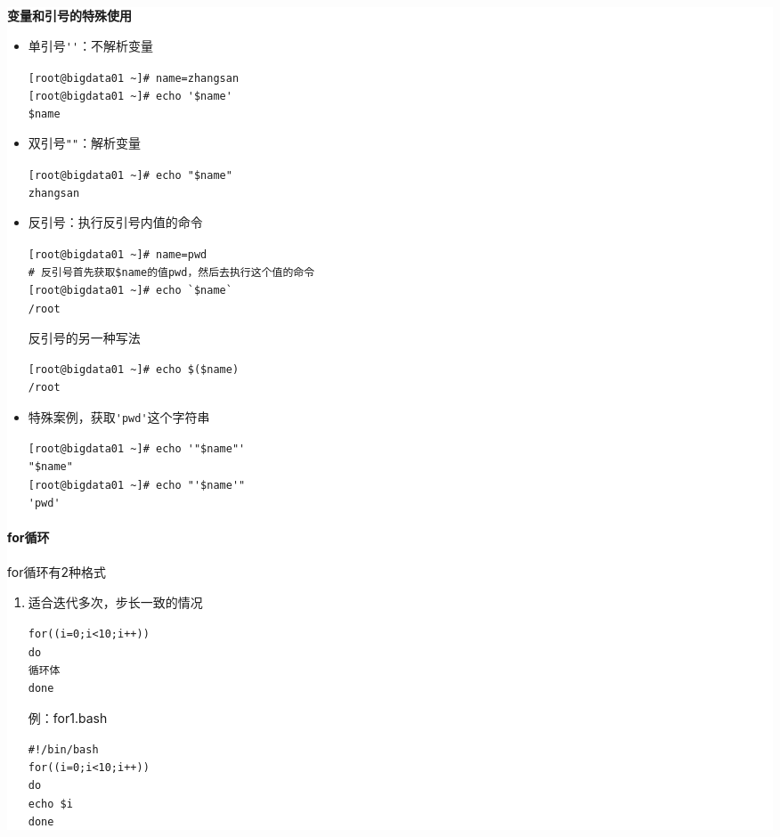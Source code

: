 

**变量和引号的特殊使用**

- 单引号`''`：不解析变量

  ```
  [root@bigdata01 ~]# name=zhangsan
  [root@bigdata01 ~]# echo '$name'
  $name
  ```

- 双引号`""`：解析变量

  ```
  [root@bigdata01 ~]# echo "$name"
  zhangsan
  ```

- 反引号：执行反引号内值的命令

  ```
  [root@bigdata01 ~]# name=pwd
  # 反引号首先获取$name的值pwd，然后去执行这个值的命令
  [root@bigdata01 ~]# echo `$name`
  /root
  ```

  反引号的另一种写法

  ```
  [root@bigdata01 ~]# echo $($name)
  /root
  ```

- 特殊案例，获取`'pwd'`这个字符串

  ```
  [root@bigdata01 ~]# echo '"$name"'
  "$name"
  [root@bigdata01 ~]# echo "'$name'"
  'pwd'
  ```




#### for循环

for循环有2种格式

1. 适合迭代多次，步长一致的情况

   ```
   for((i=0;i<10;i++))
   do
   循环体
   done
   ```

   例：for1.bash

   ```
   #!/bin/bash
   for((i=0;i<10;i++))
   do
   echo $i
   done
   ```
